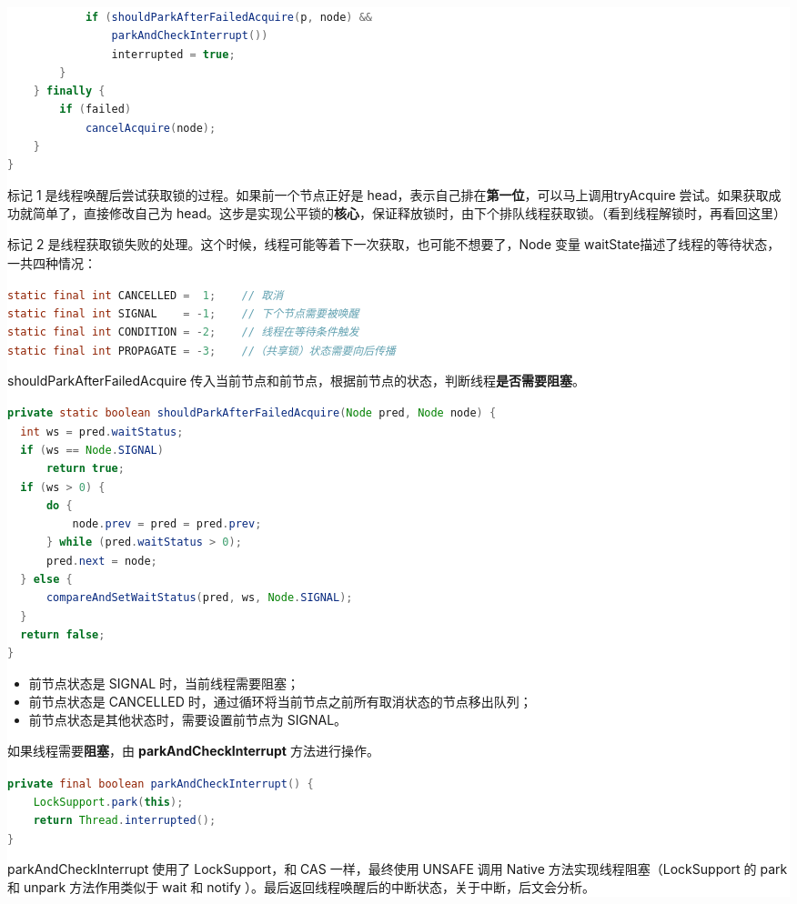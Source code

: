 ```java
            if (shouldParkAfterFailedAcquire(p, node) &&
                parkAndCheckInterrupt())
                interrupted = true;
        }
    } finally {
        if (failed)
            cancelAcquire(node);
    }
}
```

标记 1 是线程唤醒后尝试获取锁的过程。如果前一个节点正好是 head，表示自己排在**第一位**，可以马上调用tryAcquire 尝试。如果获取成功就简单了，直接修改自己为 head。这步是实现公平锁的**核心**，保证释放锁时，由下个排队线程获取锁。（看到线程解锁时，再看回这里）

标记 2 是线程获取锁失败的处理。这个时候，线程可能等着下一次获取，也可能不想要了，Node 变量 waitState描述了线程的等待状态，一共四种情况：

```java
static final int CANCELLED =  1;   	// 取消
static final int SIGNAL    = -1;    // 下个节点需要被唤醒
static final int CONDITION = -2;  	// 线程在等待条件触发
static final int PROPAGATE = -3; 	//（共享锁）状态需要向后传播
```

shouldParkAfterFailedAcquire 传入当前节点和前节点，根据前节点的状态，判断线程**是否需要阻塞**。

```java
private static boolean shouldParkAfterFailedAcquire(Node pred, Node node) {
  int ws = pred.waitStatus;
  if (ws == Node.SIGNAL)
      return true;
  if (ws > 0) {
      do {
          node.prev = pred = pred.prev;
      } while (pred.waitStatus > 0);
      pred.next = node;
  } else {
      compareAndSetWaitStatus(pred, ws, Node.SIGNAL);
  }
  return false;
}
```

- 前节点状态是 SIGNAL 时，当前线程需要阻塞；
- 前节点状态是 CANCELLED 时，通过循环将当前节点之前所有取消状态的节点移出队列；
- 前节点状态是其他状态时，需要设置前节点为 SIGNAL。

如果线程需要**阻塞**，由 **parkAndCheckInterrupt** 方法进行操作。

```java
private final boolean parkAndCheckInterrupt() {
    LockSupport.park(this);
    return Thread.interrupted();
}
```

parkAndCheckInterrupt 使用了 LockSupport，和 CAS 一样，最终使用 UNSAFE 调用 Native 方法实现线程阻塞（LockSupport 的 park 和 unpark 方法作用类似于 wait 和 notify ）。最后返回线程唤醒后的中断状态，关于中断，后文会分析。
